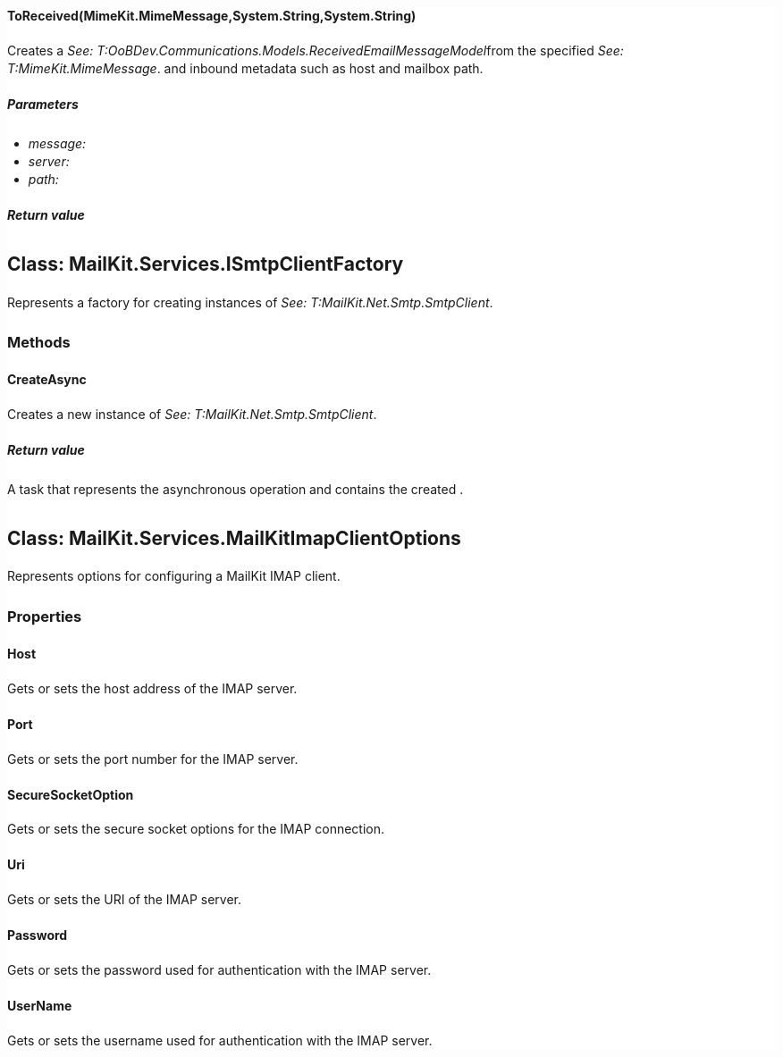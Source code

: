 

#### ToReceived(MimeKit.MimeMessage,System.String,System.String)
Creates a 
 *See: T:OoBDev.Communications.Models.ReceivedEmailMessageModel*from the specified 
 *See: T:MimeKit.MimeMessage*. and inbound metadata such as host and mailbox path. 


##### Parameters
* *message:* 
* *server:* 
* *path:* 




##### Return value




## Class: MailKit.Services.ISmtpClientFactory
Represents a factory for creating instances of 
 *See: T:MailKit.Net.Smtp.SmtpClient*. 

### Methods


#### CreateAsync
Creates a new instance of 
 *See: T:MailKit.Net.Smtp.SmtpClient*. 


##### Return value
A task that represents the asynchronous operation and contains the created .



## Class: MailKit.Services.MailKitImapClientOptions
Represents options for configuring a MailKit IMAP client. 

### Properties

#### Host
Gets or sets the host address of the IMAP server.
#### Port
Gets or sets the port number for the IMAP server.
#### SecureSocketOption
Gets or sets the secure socket options for the IMAP connection.
#### Uri
Gets or sets the URI of the IMAP server.
#### Password
Gets or sets the password used for authentication with the IMAP server.
#### UserName
Gets or sets the username used for authentication with the IMAP server.

